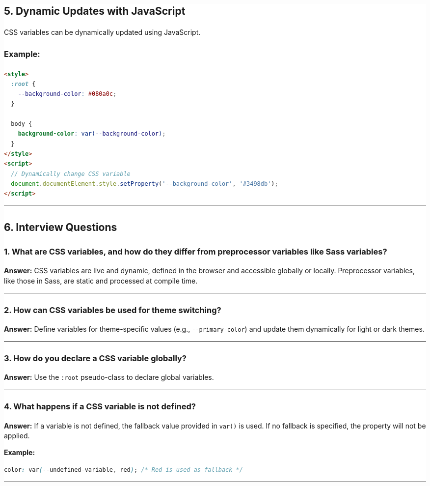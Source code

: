 
## 5. Dynamic Updates with JavaScript

CSS variables can be dynamically updated using JavaScript.

### Example:
```html
<style>
  :root {
    --background-color: #080a0c;
  }

  body {
    background-color: var(--background-color);
  }
</style>
<script>
  // Dynamically change CSS variable
  document.documentElement.style.setProperty('--background-color', '#3498db');
</script>
```

---

## 6. Interview Questions

### 1. What are CSS variables, and how do they differ from preprocessor variables like Sass variables?
**Answer:** CSS variables are live and dynamic, defined in the browser and accessible globally or locally. Preprocessor variables, like those in Sass, are static and processed at compile time.

---

### 2. How can CSS variables be used for theme switching?
**Answer:** Define variables for theme-specific values (e.g., `--primary-color`) and update them dynamically for light or dark themes.

---

### 3. How do you declare a CSS variable globally?
**Answer:** Use the `:root` pseudo-class to declare global variables.

---

### 4. What happens if a CSS variable is not defined?
**Answer:** If a variable is not defined, the fallback value provided in `var()` is used. If no fallback is specified, the property will not be applied.

**Example:**
```css
color: var(--undefined-variable, red); /* Red is used as fallback */
```

--- 